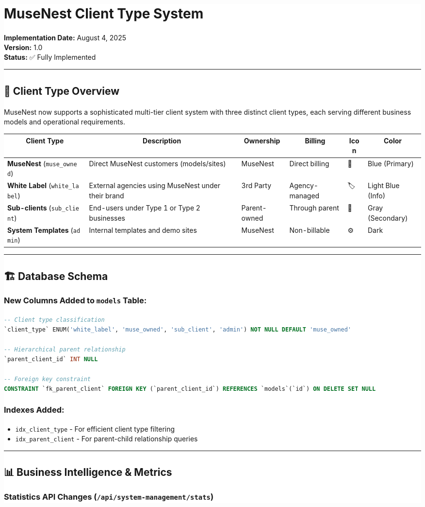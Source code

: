 # MuseNest Client Type System

**Implementation Date:** August 4, 2025  
**Version:** 1.0  
**Status:** ✅ Fully Implemented

---

## 🎯 **Client Type Overview**

MuseNest now supports a sophisticated multi-tier client system with three distinct client types, each serving different business models and operational requirements.

| Client Type | Description | Ownership | Billing | Icon | Color |
|-------------|-------------|-----------|---------|------|-------|
| **MuseNest** (`muse_owned`) | Direct MuseNest customers (models/sites) | MuseNest | Direct billing | 💼 | Blue (Primary) |
| **White Label** (`white_label`) | External agencies using MuseNest under their brand | 3rd Party | Agency-managed | 🏷️ | Light Blue (Info) |
| **Sub-clients** (`sub_client`) | End-users under Type 1 or Type 2 businesses | Parent-owned | Through parent | 👥 | Gray (Secondary) |
| **System Templates** (`admin`) | Internal templates and demo sites | MuseNest | Non-billable | ⚙️ | Dark |

---

## 🏗 **Database Schema**

### **New Columns Added to `models` Table:**

```sql
-- Client type classification
`client_type` ENUM('white_label', 'muse_owned', 'sub_client', 'admin') NOT NULL DEFAULT 'muse_owned'

-- Hierarchical parent relationship
`parent_client_id` INT NULL

-- Foreign key constraint
CONSTRAINT `fk_parent_client` FOREIGN KEY (`parent_client_id`) REFERENCES `models`(`id`) ON DELETE SET NULL
```

### **Indexes Added:**
- `idx_client_type` - For efficient client type filtering
- `idx_parent_client` - For parent-child relationship queries

---

## 📊 **Business Intelligence & Metrics**

### **Statistics API Changes** (`/api/system-management/stats`)
